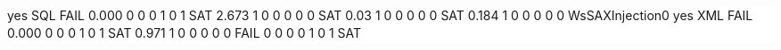   <td  >yes</td>
  <td  >SQL</td>
  <td  >FAIL</td>
  <td  align=right >0.000</td>
  <td  align=right >0</td>
  <td  align=right >0</td>
  <td  align=right >0</td>
  <td  align=right >1</td>
  <td  align=right >0</td>
  <td  align=right >1</td>
  <td  >SAT</td>
  <td  align=right >2.673</td>
  <td  align=right >1</td>
  <td  align=right >0</td>
  <td  align=right >0</td>
  <td  align=right >0</td>
  <td  align=right >0</td>
  <td  align=right >0</td>
  <td  >SAT</td>
  <td  align=right >0.03</td>
  <td  align=right >1</td>
  <td  align=right >0</td>
  <td  align=right >0</td>
  <td  align=right >0</td>
  <td  align=right >0</td>
  <td  align=right >0</td>
  <td  >SAT</td>
  <td  align=right >0.184</td>
  <td  align=right >1</td>
  <td  align=right >0</td>
  <td  align=right >0</td>
  <td  align=right >0</td>
  <td  align=right >0</td>
  <td  align=right >0</td>
 </tr>
 <tr  >
  <td   >WsSAXInjection0</td>
  <td  >yes</td>
  <td  >XML</td>
  <td  >FAIL</td>
  <td  align=right >0.000</td>
  <td  align=right >0</td>
  <td  align=right >0</td>
  <td  align=right >0</td>
  <td  align=right >1</td>
  <td  align=right >0</td>
  <td  align=right >1</td>
  <td  >SAT</td>
  <td  align=right >0.971</td>
  <td  align=right >1</td>
  <td  align=right >0</td>
  <td  align=right >0</td>
  <td  align=right >0</td>
  <td  align=right >0</td>
  <td  align=right >0</td>
  <td  >FAIL</td>
  <td  align=right >0</td>
  <td  align=right >0</td>
  <td  align=right >0</td>
  <td  align=right >0</td>
  <td  align=right >1</td>
  <td  align=right >0</td>
  <td  align=right >1</td>
  <td  >SAT</td>